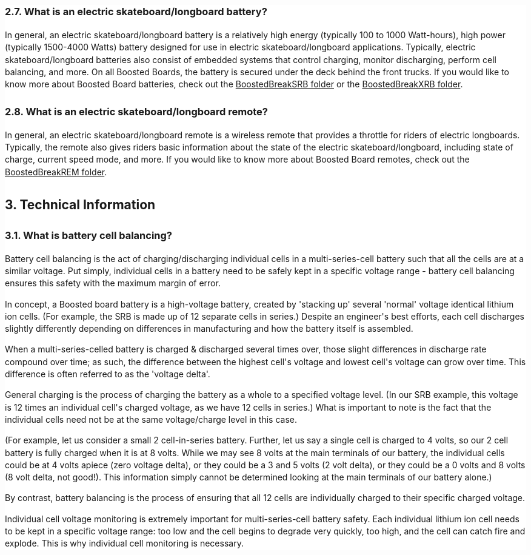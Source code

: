 ### 2.7. What is an electric skateboard/longboard battery?
In general, an electric skateboard/longboard battery is a relatively high energy (typically 100 to 1000 Watt-hours), high power (typically 1500-4000 Watts) battery designed for use in electric skateboard/longboard applications. Typically, electric skateboard/longboard batteries also consist of embedded systems that control charging, monitor discharging, perform cell balancing, and more. On all Boosted Boards, the battery is secured under the deck behind the front trucks. If you would like to know more about Boosted Board batteries, check out the [BoostedBreakSRB folder]() or the [BoostedBreakXRB folder]().

### 2.8. What is an electric skateboard/longboard remote?
In general, an electric skateboard/longboard remote is a wireless remote that provides a throttle for riders of electric longboards. Typically, the remote also gives riders basic information about the state of the electric skateboard/longboard, including state of charge, current speed mode, and more. If you would like to know more about Boosted Board remotes, check out the [BoostedBreakREM folder]().


## 3. Technical Information

### 3.1. What is battery cell balancing?
Battery cell balancing is the act of charging/discharging individual cells in a multi-series-cell battery such that all the cells are at a similar voltage. Put simply, individual cells in a battery need to be safely kept in a specific voltage range - battery cell balancing ensures this safety with the maximum margin of error.

In concept, a Boosted board battery is a high-voltage battery, created by 'stacking up' several 'normal' voltage identical lithium ion cells. (For example, the SRB is made up of 12 separate cells in series.) Despite an engineer's best efforts, each cell discharges slightly differently depending on differences in manufacturing and how the battery itself is assembled. 

When a multi-series-celled battery is charged & discharged several times over, those slight differences in discharge rate compound over time; as such, the difference between the highest cell's voltage and lowest cell's voltage can grow over time. This difference is often referred to as the 'voltage delta'.

General charging is the process of charging the battery as a whole to a specified voltage level. (In our SRB example, this voltage is 12 times an individual cell's charged voltage, as we have 12 cells in series.) What is important to note is the fact that the individual cells need not be at the same voltage/charge level in this case. 

(For example, let us consider a small 2 cell-in-series battery. Further, let us say a single cell is charged to 4 volts, so our 2 cell battery is fully charged when it is at 8 volts. While we may see 8 volts at the main terminals of our battery, the individual cells could be at 4 volts apiece (zero voltage delta), or they could be a 3 and 5 volts (2 volt delta), or they could be a 0 volts and 8 volts (8 volt delta, not good!). This information simply cannot be determined looking at the main terminals of our battery alone.)

By contrast, battery balancing is the process of ensuring that all 12 cells are individually charged to their specific charged voltage.

Individual cell voltage monitoring is extremely important for multi-series-cell battery safety. Each individual lithium ion cell needs to be kept in a specific voltage range: too low and the cell begins to degrade very quickly, too high, and the cell can catch fire and explode. This is why individual cell monitoring is necessary.
